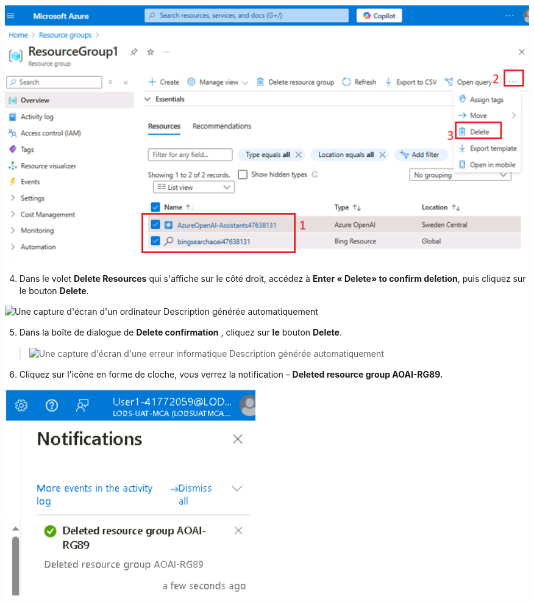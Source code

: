 ![](./media/image83.png)

4.  Dans le volet **Delete Resources** qui s'affiche sur le côté droit,
    accédez à **Enter « Delete» to confirm deletion**, puis cliquez sur
    le bouton **Delete**.

![Une capture d'écran d'un ordinateur Description générée
automatiquement](./media/image84.png)

5.  Dans la boîte de dialogue de **Delete confirmation** , cliquez sur
    **le** bouton **Delete**.

> ![Une capture d'écran d'une erreur informatique Description générée
> automatiquement](./media/image85.png)

6.  Cliquez sur l'icône en forme de cloche, vous verrez la notification
    – **Deleted resource group AOAI-RG89.**

![](./media/image86.png)
